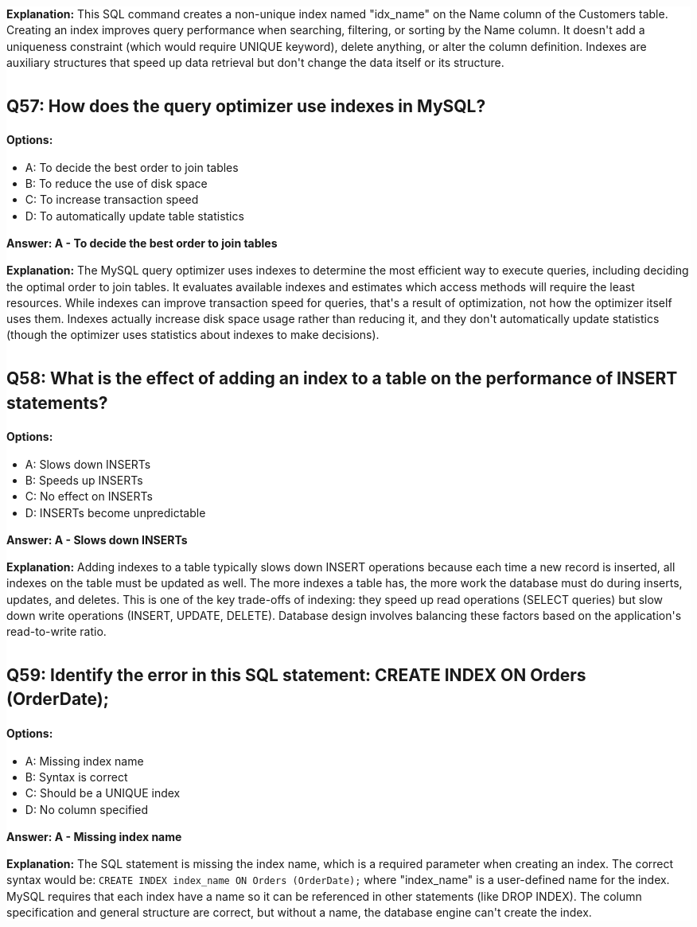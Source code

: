 **Explanation:** This SQL command creates a non-unique index named "idx_name" on the Name column of the Customers table. Creating an index improves query performance when searching, filtering, or sorting by the Name column. It doesn't add a uniqueness constraint (which would require UNIQUE keyword), delete anything, or alter the column definition. Indexes are auxiliary structures that speed up data retrieval but don't change the data itself or its structure.

## Q57: How does the query optimizer use indexes in MySQL?

**Options:**
- A: To decide the best order to join tables
- B: To reduce the use of disk space
- C: To increase transaction speed
- D: To automatically update table statistics

**Answer: A - To decide the best order to join tables**

**Explanation:** The MySQL query optimizer uses indexes to determine the most efficient way to execute queries, including deciding the optimal order to join tables. It evaluates available indexes and estimates which access methods will require the least resources. While indexes can improve transaction speed for queries, that's a result of optimization, not how the optimizer itself uses them. Indexes actually increase disk space usage rather than reducing it, and they don't automatically update statistics (though the optimizer uses statistics about indexes to make decisions).

## Q58: What is the effect of adding an index to a table on the performance of INSERT statements?

**Options:**
- A: Slows down INSERTs
- B: Speeds up INSERTs
- C: No effect on INSERTs
- D: INSERTs become unpredictable

**Answer: A - Slows down INSERTs**

**Explanation:** Adding indexes to a table typically slows down INSERT operations because each time a new record is inserted, all indexes on the table must be updated as well. The more indexes a table has, the more work the database must do during inserts, updates, and deletes. This is one of the key trade-offs of indexing: they speed up read operations (SELECT queries) but slow down write operations (INSERT, UPDATE, DELETE). Database design involves balancing these factors based on the application's read-to-write ratio.

## Q59: Identify the error in this SQL statement: CREATE INDEX ON Orders (OrderDate);

**Options:**
- A: Missing index name
- B: Syntax is correct
- C: Should be a UNIQUE index
- D: No column specified

**Answer: A - Missing index name**

**Explanation:** The SQL statement is missing the index name, which is a required parameter when creating an index. The correct syntax would be: `CREATE INDEX index_name ON Orders (OrderDate);` where "index_name" is a user-defined name for the index. MySQL requires that each index have a name so it can be referenced in other statements (like DROP INDEX). The column specification and general structure are correct, but without a name, the database engine can't create the index.
